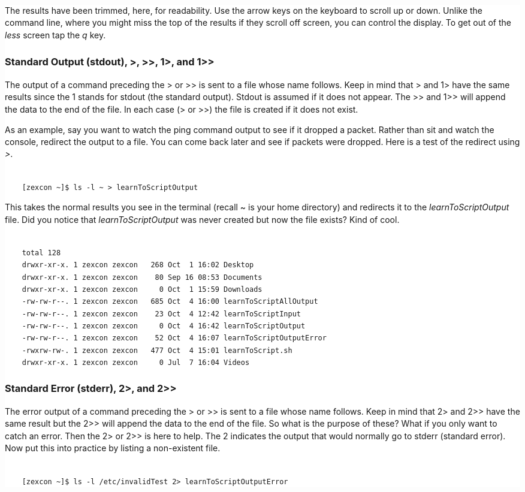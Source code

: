 The results have been trimmed, here, for readability. Use the arrow keys on the keyboard to scroll up or down. Unlike the command line, where you might miss the top of the results if they scroll off screen, you can control the display. To get out of the _less_ screen tap the _q_ key.

### Standard Output (stdout), &gt;, &gt;&gt;, 1&gt;, and 1&gt;&gt;

The output of a command preceding the &gt; or &gt;&gt; is sent to a file whose name follows. Keep in mind that &gt; and 1&gt; have the same results since the 1 stands for stdout (the standard output). Stdout is assumed if it does not appear. The &gt;&gt; and 1&gt;&gt; will append the data to the end of the file. In each case (&gt; or &gt;&gt;) the file is created if it does not exist.

As an example, say you want to watch the ping command output to see if it dropped a packet. Rather than sit and watch the console, redirect the output to a file. You can come back later and see if packets were dropped. Here is a test of the redirect using _&gt;_.

```

    [zexcon ~]$ ls -l ~ > learnToScriptOutput

```

This takes the normal results you see in the terminal (recall ~ is your home directory) and redirects it to the _learnToScriptOutput_ file. Did you notice that _learnToScriptOutput_ was never created but now the file exists? Kind of cool.

```

    total 128
    drwxr-xr-x. 1 zexcon zexcon   268 Oct  1 16:02 Desktop
    drwxr-xr-x. 1 zexcon zexcon    80 Sep 16 08:53 Documents
    drwxr-xr-x. 1 zexcon zexcon     0 Oct  1 15:59 Downloads
    -rw-rw-r--. 1 zexcon zexcon   685 Oct  4 16:00 learnToScriptAllOutput
    -rw-rw-r--. 1 zexcon zexcon    23 Oct  4 12:42 learnToScriptInput
    -rw-rw-r--. 1 zexcon zexcon     0 Oct  4 16:42 learnToScriptOutput
    -rw-rw-r--. 1 zexcon zexcon    52 Oct  4 16:07 learnToScriptOutputError
    -rwxrw-rw-. 1 zexcon zexcon   477 Oct  4 15:01 learnToScript.sh
    drwxr-xr-x. 1 zexcon zexcon     0 Jul  7 16:04 Videos

```

### Standard Error (stderr), 2&gt;, and 2&gt;&gt;

The error output of a command preceding the &gt; or &gt;&gt; is sent to a file whose name follows. Keep in mind that 2&gt; and 2&gt;&gt; have the same result but the 2&gt;&gt; will append the data to the end of the file. So what is the purpose of these? What if you only want to catch an error. Then the 2&gt; or 2&gt;&gt; is here to help. The 2 indicates the output that would normally go to stderr (standard error). Now put this into practice by listing a non-existent file.

```

    [zexcon ~]$ ls -l /etc/invalidTest 2> learnToScriptOutputError

```


[#]: subject: "Bash Shell Scripting for beginners (Part 2)"
[#]: via: "https://fedoramagazine.org/bash-shell-scripting-for-beginners-part-2/"
[#]: author: "Matthew Darnell https://fedoramagazine.org/author/zexcon/"
[#]: collector: "lujun9972"
[#]: translator: "unigeorge"
[#]: reviewer: " "
[#]: publisher: " "
[#]: url: " "
[a]: https://fedoramagazine.org/author/zexcon/
[b]: https://github.com/lujun9972
[1]: https://fedoramagazine.org/wp-content/uploads/2021/10/bash_shell_scripting_pt2-816x345.jpg
[2]: https://unsplash.com/@nbandana?utm_source=unsplash&utm_medium=referral&utm_content=creditCopyText
[3]: https://unsplash.com/s/photos/shell-scripting?utm_source=unsplash&utm_medium=referral&utm_content=creditCopyText
[4]: https://fedoramagazine.org/command-line-quick-tips-searching-with-grep/